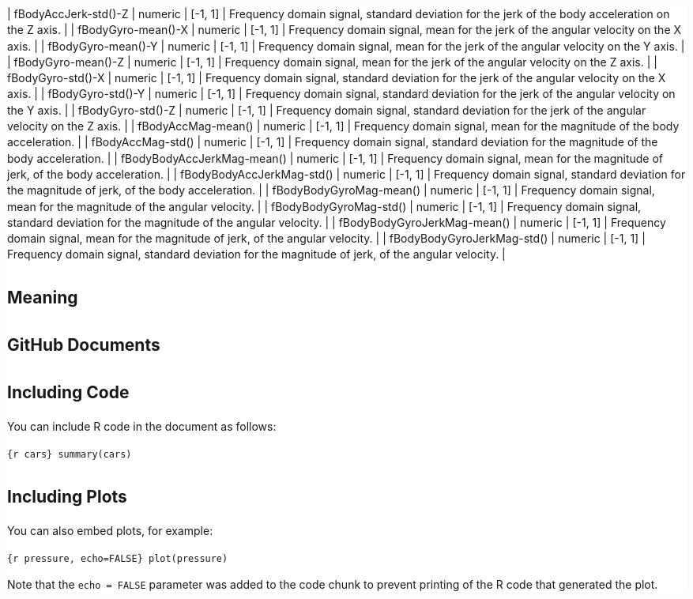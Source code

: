| fBodyAccJerk-std()-Z         | numeric   | [-1, 1] | Frequency domain signal, standard deviation for the jerk of the body acceleration on the Z axis.  |
| fBodyGyro-mean()-X           | numeric   | [-1, 1] | Frequency domain signal, mean for the jerk of the angular velocity on the X axis.                 |
| fBodyGyro-mean()-Y           | numeric   | [-1, 1] | Frequency domain signal, mean for the jerk of the angular velocity on the Y axis.                 |
| fBodyGyro-mean()-Z           | numeric   | [-1, 1] | Frequency domain signal, mean for the jerk of the angular velocity on the Z axis.                 |
| fBodyGyro-std()-X            | numeric   | [-1, 1] | Frequency domain signal, standard deviation for the jerk of the angular velocity on the X axis.   |
| fBodyGyro-std()-Y            | numeric   | [-1, 1] | Frequency domain signal, standard deviation for the jerk of the angular velocity on the Y axis.   |
| fBodyGyro-std()-Z            | numeric   | [-1, 1] | Frequency domain signal, standard deviation for the jerk of the angular velocity on the Z axis.   |
| fBodyAccMag-mean()           | numeric   | [-1, 1] | Frequency domain signal, mean for the magnitude of the body acceleration.                         |
| fBodyAccMag-std()            | numeric   | [-1, 1] | Frequency domain signal, standard deviation for the magnitude of the body acceleration.           |
| fBodyBodyAccJerkMag-mean()   | numeric   | [-1, 1] | Frequency domain signal, mean for the magnitude of jerk, of the body acceleration.                |
| fBodyBodyAccJerkMag-std()    | numeric   | [-1, 1] | Frequency domain signal, standard deviation for the magnitude of jerk, of the body acceleration.  |
| fBodyBodyGyroMag-mean()      | numeric   | [-1, 1] | Frequency domain signal, mean for the magnitude of the angular velocity.                          |
| fBodyBodyGyroMag-std()       | numeric   | [-1, 1] | Frequency domain signal, standard deviation for the magnitude of the angular velocity.            |
| fBodyBodyGyroJerkMag-mean()  | numeric   | [-1, 1] | Frequency domain signal, mean for the magnitude of jerk, of the angular velocity.                 |
| fBodyBodyGyroJerkMag-std()   | numeric   | [-1, 1] | Frequency domain signal, standard deviation for the magnitude of jerk, of the angular velocity.   |

## Meaning


## GitHub Documents

## Including Code

You can include R code in the document as follows:

`{r cars} summary(cars)`

## Including Plots

You can also embed plots, for example:

`{r pressure, echo=FALSE} plot(pressure)`

Note that the `echo = FALSE` parameter was added to the code chunk to
prevent printing of the R code that generated the plot.
